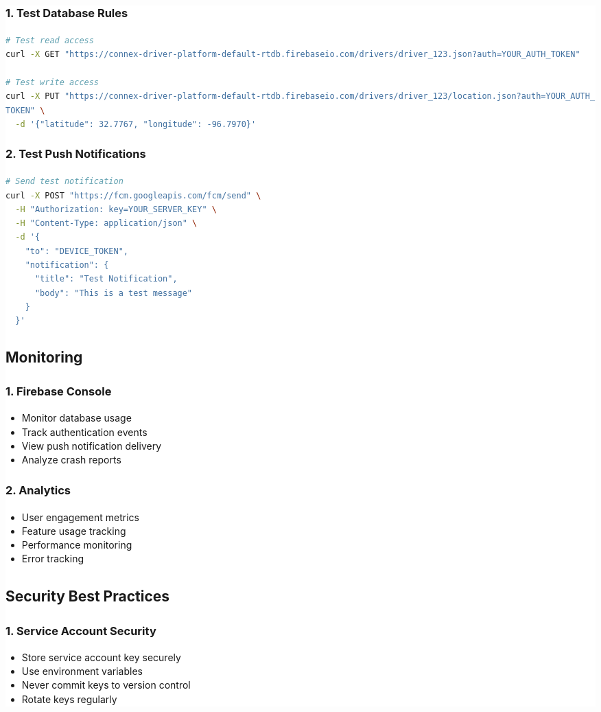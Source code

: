 ### 1. Test Database Rules

```bash
# Test read access
curl -X GET "https://connex-driver-platform-default-rtdb.firebaseio.com/drivers/driver_123.json?auth=YOUR_AUTH_TOKEN"

# Test write access
curl -X PUT "https://connex-driver-platform-default-rtdb.firebaseio.com/drivers/driver_123/location.json?auth=YOUR_AUTH_TOKEN" \
  -d '{"latitude": 32.7767, "longitude": -96.7970}'
```

### 2. Test Push Notifications

```bash
# Send test notification
curl -X POST "https://fcm.googleapis.com/fcm/send" \
  -H "Authorization: key=YOUR_SERVER_KEY" \
  -H "Content-Type: application/json" \
  -d '{
    "to": "DEVICE_TOKEN",
    "notification": {
      "title": "Test Notification",
      "body": "This is a test message"
    }
  }'
```

## Monitoring

### 1. Firebase Console
- Monitor database usage
- Track authentication events
- View push notification delivery
- Analyze crash reports

### 2. Analytics
- User engagement metrics
- Feature usage tracking
- Performance monitoring
- Error tracking

## Security Best Practices

### 1. Service Account Security
- Store service account key securely
- Use environment variables
- Never commit keys to version control
- Rotate keys regularly
